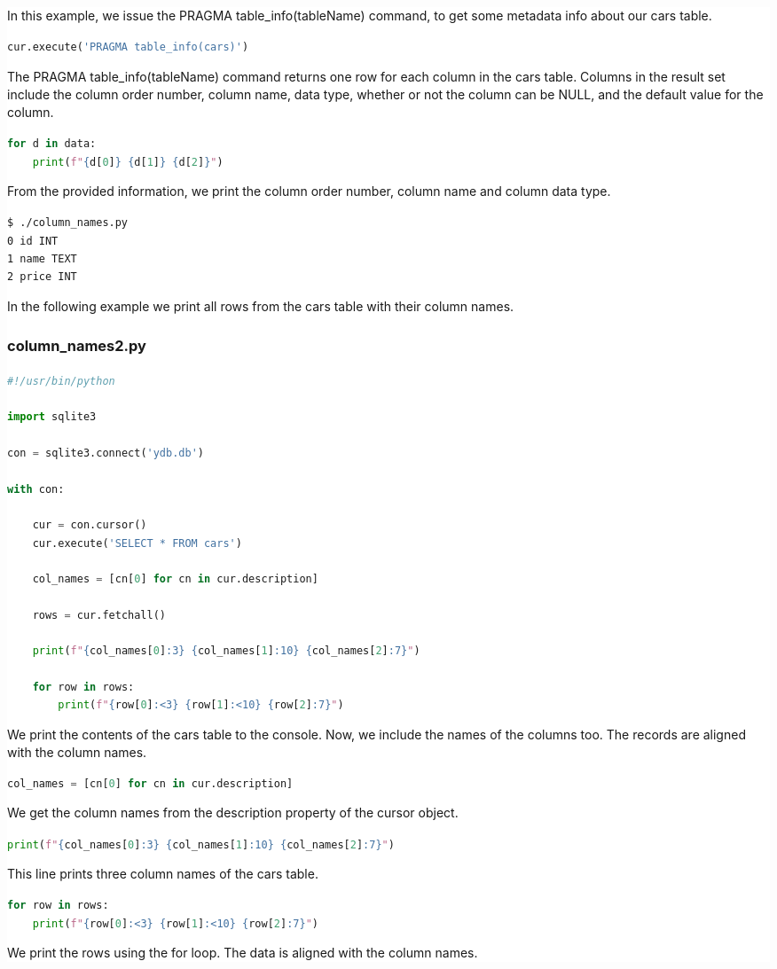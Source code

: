In this example, we issue the PRAGMA table_info(tableName) command, to get some metadata info about our cars table.
```py
cur.execute('PRAGMA table_info(cars)')
```
The PRAGMA table_info(tableName) command returns one row for each column in the cars table. Columns in the result set include the column order number, column name, data type, whether or not the column can be NULL, and the default value for the column.
```py
for d in data:
    print(f"{d[0]} {d[1]} {d[2]}")
```
From the provided information, we print the column order number, column name and column data type.
```
$ ./column_names.py
0 id INT
1 name TEXT
2 price INT
```

In the following example we print all rows from the cars table with their column names.

### column_names2.py
```py
#!/usr/bin/python

import sqlite3

con = sqlite3.connect('ydb.db')

with con:

    cur = con.cursor()
    cur.execute('SELECT * FROM cars')

    col_names = [cn[0] for cn in cur.description]

    rows = cur.fetchall()

    print(f"{col_names[0]:3} {col_names[1]:10} {col_names[2]:7}")

    for row in rows:
        print(f"{row[0]:<3} {row[1]:<10} {row[2]:7}")
```
We print the contents of the cars table to the console. Now, we include the names of the columns too. The records are aligned with the column names.
```py
col_names = [cn[0] for cn in cur.description]
```
We get the column names from the description property of the cursor object.
```py
print(f"{col_names[0]:3} {col_names[1]:10} {col_names[2]:7}")
```
This line prints three column names of the cars table.
```py
for row in rows:
    print(f"{row[0]:<3} {row[1]:<10} {row[2]:7}")
```
We print the rows using the for loop. The data is aligned with the column names.
